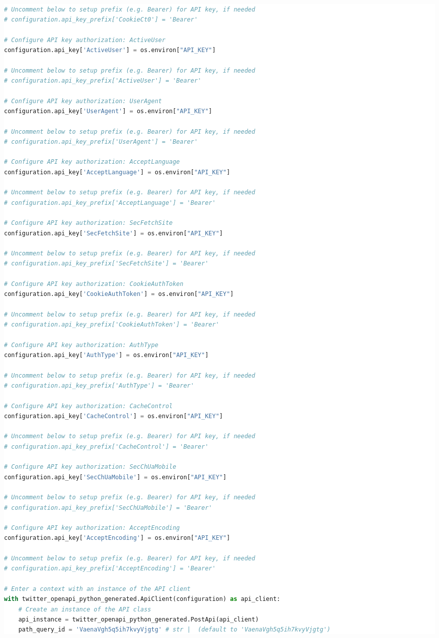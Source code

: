 ```python
# Uncomment below to setup prefix (e.g. Bearer) for API key, if needed
# configuration.api_key_prefix['CookieCt0'] = 'Bearer'

# Configure API key authorization: ActiveUser
configuration.api_key['ActiveUser'] = os.environ["API_KEY"]

# Uncomment below to setup prefix (e.g. Bearer) for API key, if needed
# configuration.api_key_prefix['ActiveUser'] = 'Bearer'

# Configure API key authorization: UserAgent
configuration.api_key['UserAgent'] = os.environ["API_KEY"]

# Uncomment below to setup prefix (e.g. Bearer) for API key, if needed
# configuration.api_key_prefix['UserAgent'] = 'Bearer'

# Configure API key authorization: AcceptLanguage
configuration.api_key['AcceptLanguage'] = os.environ["API_KEY"]

# Uncomment below to setup prefix (e.g. Bearer) for API key, if needed
# configuration.api_key_prefix['AcceptLanguage'] = 'Bearer'

# Configure API key authorization: SecFetchSite
configuration.api_key['SecFetchSite'] = os.environ["API_KEY"]

# Uncomment below to setup prefix (e.g. Bearer) for API key, if needed
# configuration.api_key_prefix['SecFetchSite'] = 'Bearer'

# Configure API key authorization: CookieAuthToken
configuration.api_key['CookieAuthToken'] = os.environ["API_KEY"]

# Uncomment below to setup prefix (e.g. Bearer) for API key, if needed
# configuration.api_key_prefix['CookieAuthToken'] = 'Bearer'

# Configure API key authorization: AuthType
configuration.api_key['AuthType'] = os.environ["API_KEY"]

# Uncomment below to setup prefix (e.g. Bearer) for API key, if needed
# configuration.api_key_prefix['AuthType'] = 'Bearer'

# Configure API key authorization: CacheControl
configuration.api_key['CacheControl'] = os.environ["API_KEY"]

# Uncomment below to setup prefix (e.g. Bearer) for API key, if needed
# configuration.api_key_prefix['CacheControl'] = 'Bearer'

# Configure API key authorization: SecChUaMobile
configuration.api_key['SecChUaMobile'] = os.environ["API_KEY"]

# Uncomment below to setup prefix (e.g. Bearer) for API key, if needed
# configuration.api_key_prefix['SecChUaMobile'] = 'Bearer'

# Configure API key authorization: AcceptEncoding
configuration.api_key['AcceptEncoding'] = os.environ["API_KEY"]

# Uncomment below to setup prefix (e.g. Bearer) for API key, if needed
# configuration.api_key_prefix['AcceptEncoding'] = 'Bearer'

# Enter a context with an instance of the API client
with twitter_openapi_python_generated.ApiClient(configuration) as api_client:
    # Create an instance of the API class
    api_instance = twitter_openapi_python_generated.PostApi(api_client)
    path_query_id = 'VaenaVgh5q5ih7kvyVjgtg' # str |  (default to 'VaenaVgh5q5ih7kvyVjgtg')
```